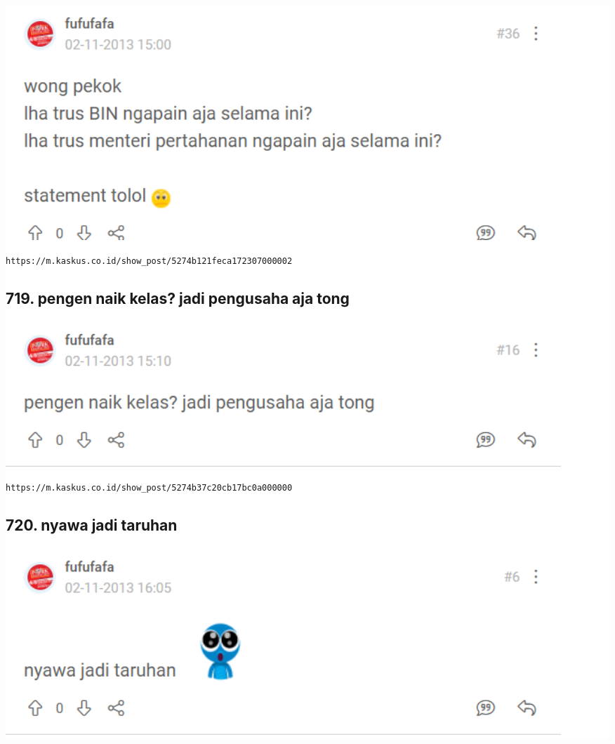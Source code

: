 ![718](img/718.png)

```
https://m.kaskus.co.id/show_post/5274b121feca172307000002
```

## 719. pengen naik kelas? jadi pengusaha aja tong
![719](img/719.png)

```
https://m.kaskus.co.id/show_post/5274b37c20cb17bc0a000000
```

## 720. nyawa jadi taruhan
![720](img/720.png)
